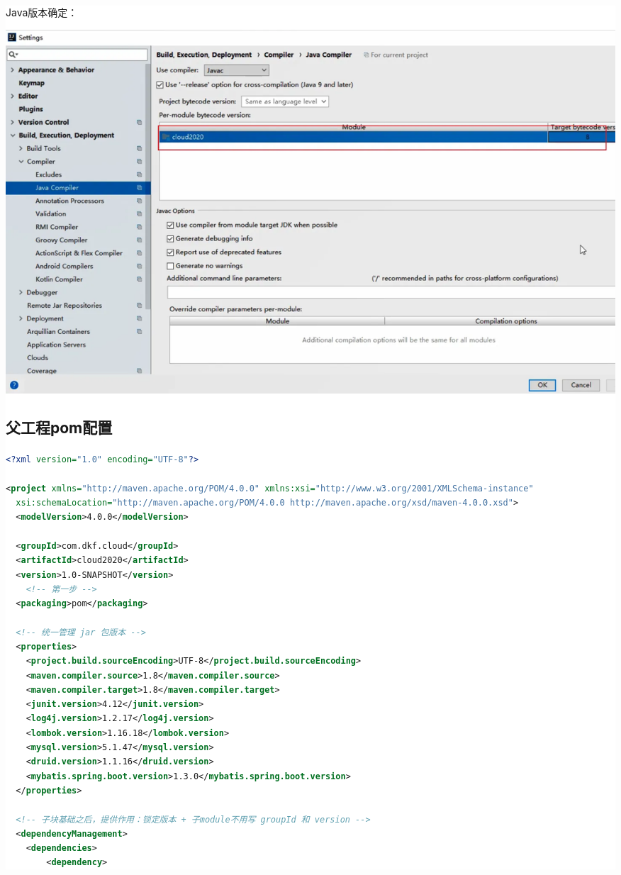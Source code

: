 Java版本确定：

![1597214699619](./images/1597214699619.webp)

## 父工程pom配置

```xml
<?xml version="1.0" encoding="UTF-8"?>

<project xmlns="http://maven.apache.org/POM/4.0.0" xmlns:xsi="http://www.w3.org/2001/XMLSchema-instance"
  xsi:schemaLocation="http://maven.apache.org/POM/4.0.0 http://maven.apache.org/xsd/maven-4.0.0.xsd">
  <modelVersion>4.0.0</modelVersion>

  <groupId>com.dkf.cloud</groupId>
  <artifactId>cloud2020</artifactId>
  <version>1.0-SNAPSHOT</version>
    <!-- 第一步 -->
  <packaging>pom</packaging>

  <!-- 统一管理 jar 包版本 -->
  <properties>
    <project.build.sourceEncoding>UTF-8</project.build.sourceEncoding>
    <maven.compiler.source>1.8</maven.compiler.source>
    <maven.compiler.target>1.8</maven.compiler.target>
    <junit.version>4.12</junit.version>
    <log4j.version>1.2.17</log4j.version>
    <lombok.version>1.16.18</lombok.version>
    <mysql.version>5.1.47</mysql.version>
    <druid.version>1.1.16</druid.version>
    <mybatis.spring.boot.version>1.3.0</mybatis.spring.boot.version>
  </properties>

  <!-- 子块基础之后，提供作用：锁定版本 + 子module不用写 groupId 和 version -->
  <dependencyManagement>
    <dependencies>
        <dependency>
```